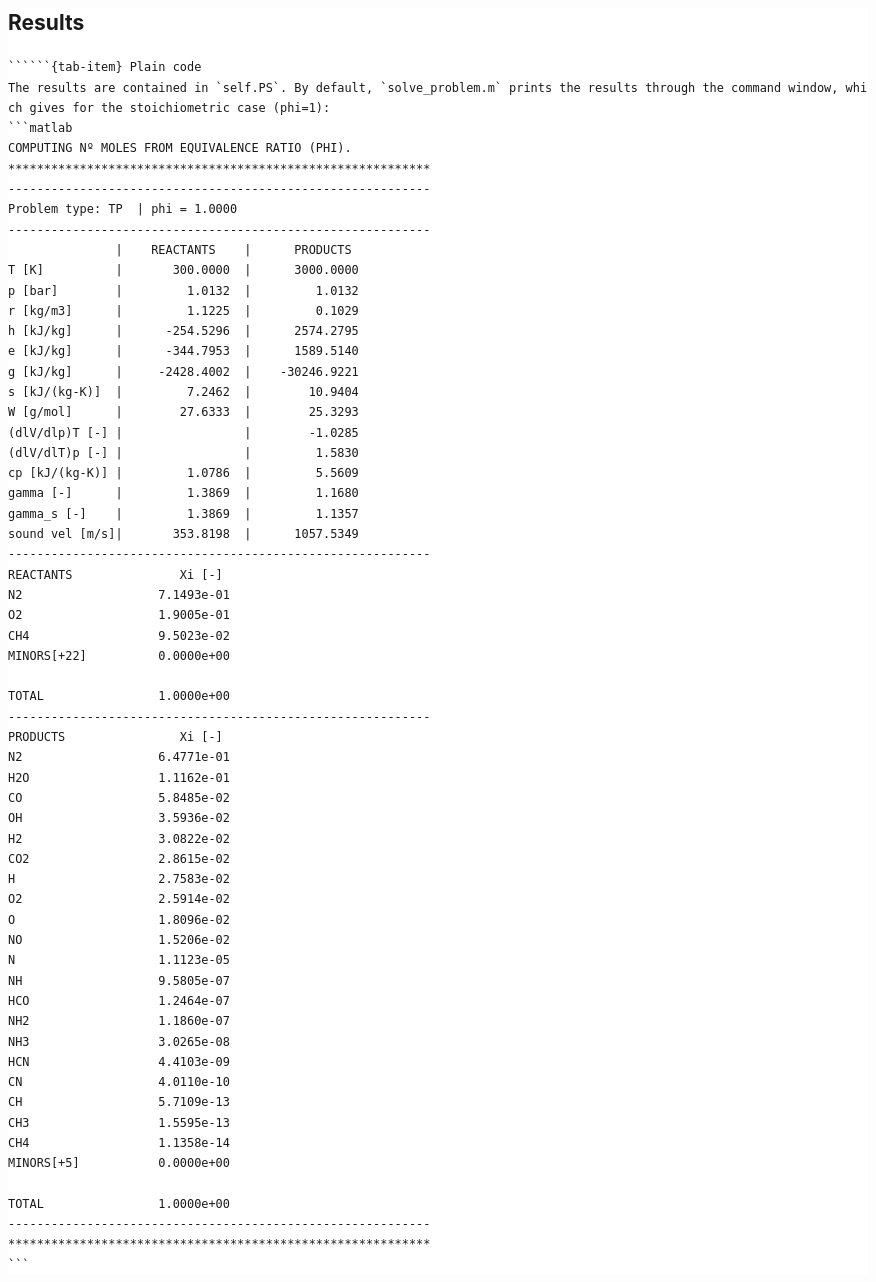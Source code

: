 ## Results

```````{tab-set}
``````{tab-item} Plain code
The results are contained in `self.PS`. By default, `solve_problem.m` prints the results through the command window, which gives for the stoichiometric case (phi=1):
```matlab
COMPUTING Nº MOLES FROM EQUIVALENCE RATIO (PHI).
***********************************************************
-----------------------------------------------------------
Problem type: TP  | phi = 1.0000
-----------------------------------------------------------
               |    REACTANTS    |      PRODUCTS
T [K]          |       300.0000  |      3000.0000
p [bar]        |         1.0132  |         1.0132
r [kg/m3]      |         1.1225  |         0.1029
h [kJ/kg]      |      -254.5296  |      2574.2795
e [kJ/kg]      |      -344.7953  |      1589.5140
g [kJ/kg]      |     -2428.4002  |    -30246.9221
s [kJ/(kg-K)]  |         7.2462  |        10.9404
W [g/mol]      |        27.6333  |        25.3293
(dlV/dlp)T [-] |                 |        -1.0285
(dlV/dlT)p [-] |                 |         1.5830
cp [kJ/(kg-K)] |         1.0786  |         5.5609
gamma [-]      |         1.3869  |         1.1680
gamma_s [-]    |         1.3869  |         1.1357
sound vel [m/s]|       353.8198  |      1057.5349
-----------------------------------------------------------
REACTANTS               Xi [-]
N2                   7.1493e-01
O2                   1.9005e-01
CH4                  9.5023e-02
MINORS[+22]          0.0000e+00

TOTAL                1.0000e+00
-----------------------------------------------------------
PRODUCTS                Xi [-]
N2                   6.4771e-01
H2O                  1.1162e-01
CO                   5.8485e-02
OH                   3.5936e-02
H2                   3.0822e-02
CO2                  2.8615e-02
H                    2.7583e-02
O2                   2.5914e-02
O                    1.8096e-02
NO                   1.5206e-02
N                    1.1123e-05
NH                   9.5805e-07
HCO                  1.2464e-07
NH2                  1.1860e-07
NH3                  3.0265e-08
HCN                  4.4103e-09
CN                   4.0110e-10
CH                   5.7109e-13
CH3                  1.5595e-13
CH4                  1.1358e-14
MINORS[+5]           0.0000e+00

TOTAL                1.0000e+00
-----------------------------------------------------------
***********************************************************
```

```````